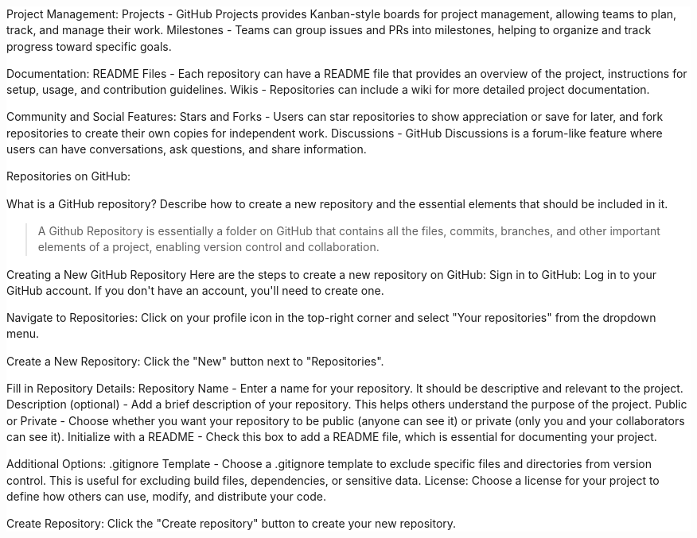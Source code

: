 Project Management:
Projects - GitHub Projects provides Kanban-style boards for project management, allowing teams to plan, track, and manage their work.
Milestones - Teams can group issues and PRs into milestones, helping to organize and track progress toward specific goals.

Documentation:
README Files - Each repository can have a README file that provides an overview of the project, instructions for setup, usage, and contribution guidelines.
Wikis - Repositories can include a wiki for more detailed project documentation.

Community and Social Features:
Stars and Forks - Users can star repositories to show appreciation or save for later, and fork repositories to create their own copies for independent work.
Discussions - GitHub Discussions is a forum-like feature where users can have conversations, ask questions, and share information.

Repositories on GitHub:

What is a GitHub repository? Describe how to create a new repository and the essential elements that should be included in it.

> A Github Repository  is essentially a folder on GitHub that contains all the files, commits, branches, and other important elements of a project, enabling version control and collaboration.

Creating a New GitHub Repository
Here are the steps to create a new repository on GitHub:
Sign in to GitHub:
Log in to your GitHub account. If you don't have an account, you'll need to create one.

Navigate to Repositories:
Click on your profile icon in the top-right corner and select "Your repositories" from the dropdown menu.

Create a New Repository:
Click the "New" button next to "Repositories".

Fill in Repository Details:
Repository Name - Enter a name for your repository. It should be descriptive and relevant to the project.
Description (optional) - Add a brief description of your repository. This helps others understand the purpose of the project.
Public or Private - Choose whether you want your repository to be public (anyone can see it) or private (only you and your collaborators can see it).
Initialize with a README - Check this box to add a README file, which is essential for documenting your project.

Additional Options:
.gitignore Template - Choose a .gitignore template to exclude specific files and directories from version control. This is useful for excluding build files, dependencies, or sensitive data.
License: Choose a license for your project to define how others can use, modify, and distribute your code.

Create Repository:
Click the "Create repository" button to create your new repository.
